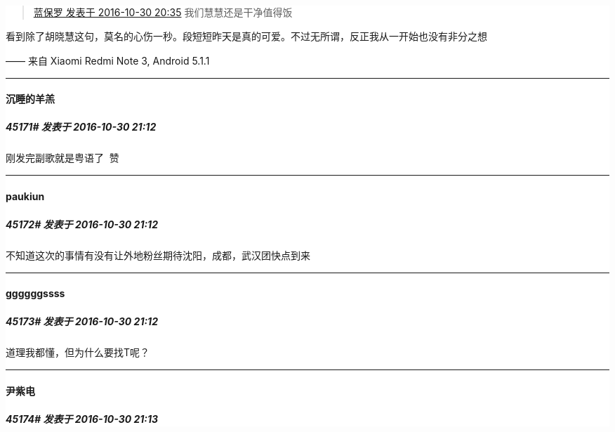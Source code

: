 

<blockquote><a href="httphttps://bbs.saraba1st.com/2b/forum.php?mod=redirect&amp;goto=findpost&amp;pid=34019147&amp;ptid=1105387" target="_blank">蓝保罗 发表于 2016-10-30 20:35</a>
我们慧慧还是干净值得饭</blockquote>
看到除了胡晓慧这句，莫名的心伤一秒。段短短昨天是真的可爱。不过无所谓，反正我从一开始也没有非分之想

—— 来自 Xiaomi Redmi Note 3, Android 5.1.1







*****

####  沉睡的羊羔  
##### 45171#       发表于 2016-10-30 21:12




刚发完副歌就是粤语了  赞







*****

####  paukiun  
##### 45172#       发表于 2016-10-30 21:12




不知道这次的事情有没有让外地粉丝期待沈阳，成都，武汉团快点到来







*****

####  ggggggssss  
##### 45173#       发表于 2016-10-30 21:12




道理我都懂，但为什么要找T呢？







*****

####  尹紫电  
##### 45174#       发表于 2016-10-30 21:13


